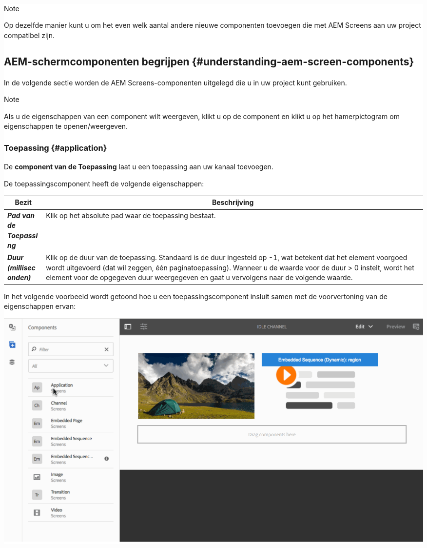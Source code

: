 >[!NOTE]
>
>Op dezelfde manier kunt u om het even welk aantal andere nieuwe componenten toevoegen die met AEM Screens aan uw project compatibel zijn.

## AEM-schermcomponenten begrijpen {#understanding-aem-screen-components}

In de volgende sectie worden de AEM Screens-componenten uitgelegd die u in uw project kunt gebruiken.

>[!NOTE]
>
>Als u de eigenschappen van een component wilt weergeven, klikt u op de component en klikt u op het hamerpictogram om eigenschappen te openen/weergeven.

### Toepassing {#application}

De **component van de Toepassing** laat u een toepassing aan uw kanaal toevoegen.

De toepassingscomponent heeft de volgende eigenschappen:

| **Bezit** | **Beschrijving** |
|---|---|
| ***Pad van de Toepassing*** | Klik op het absolute pad waar de toepassing bestaat. |
| ***Duur (milliseconden)*** | Klik op de duur van de toepassing. Standaard is de duur ingesteld op -1, wat betekent dat het element voorgoed wordt uitgevoerd (dat wil zeggen, één paginatoepassing). Wanneer u de waarde voor de duur > 0 instelt, wordt het element voor de opgegeven duur weergegeven en gaat u vervolgens naar de volgende waarde. |

In het volgende voorbeeld wordt getoond hoe u een toepassingscomponent insluit samen met de voorvertoning van de eigenschappen ervan:

![&#x200B; adding_componentsapplication &#x200B;](assets/adding_componentsapplication.gif)
